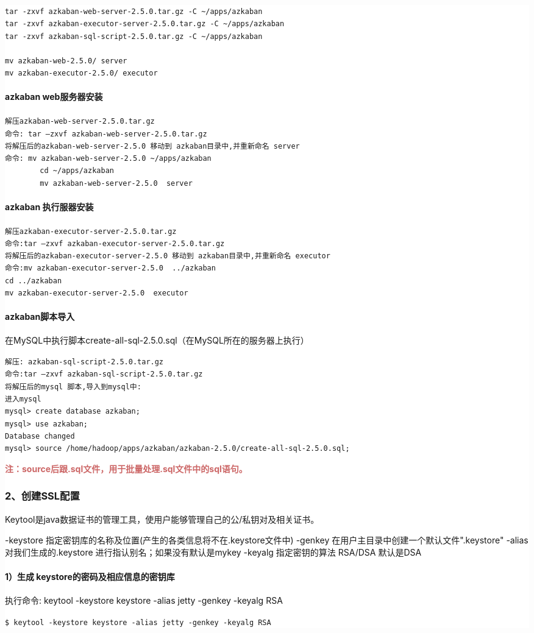 ```shell
tar -zxvf azkaban-web-server-2.5.0.tar.gz -C ~/apps/azkaban
tar -zxvf azkaban-executor-server-2.5.0.tar.gz -C ~/apps/azkaban
tar -zxvf azkaban-sql-script-2.5.0.tar.gz -C ~/apps/azkaban

mv azkaban-web-2.5.0/ server
mv azkaban-executor-2.5.0/ executor
```
#### azkaban web服务器安装
```
解压azkaban-web-server-2.5.0.tar.gz
命令: tar –zxvf azkaban-web-server-2.5.0.tar.gz
将解压后的azkaban-web-server-2.5.0 移动到 azkaban目录中,并重新命名 server
命令: mv azkaban-web-server-2.5.0 ~/apps/azkaban
        cd ~/apps/azkaban
        mv azkaban-web-server-2.5.0  server
```

#### azkaban 执行服器安装
```
解压azkaban-executor-server-2.5.0.tar.gz
命令:tar –zxvf azkaban-executor-server-2.5.0.tar.gz
将解压后的azkaban-executor-server-2.5.0 移动到 azkaban目录中,并重新命名 executor
命令:mv azkaban-executor-server-2.5.0  ../azkaban
cd ../azkaban
mv azkaban-executor-server-2.5.0  executor
```

#### azkaban脚本导入
在MySQL中执行脚本create-all-sql-2.5.0.sql（在MySQL所在的服务器上执行）
```
解压: azkaban-sql-script-2.5.0.tar.gz
命令:tar –zxvf azkaban-sql-script-2.5.0.tar.gz
将解压后的mysql 脚本,导入到mysql中:
进入mysql
mysql> create database azkaban;
mysql> use azkaban;
Database changed
mysql> source /home/hadoop/apps/azkaban/azkaban-2.5.0/create-all-sql-2.5.0.sql;
```

<span style="color:#CC6666;font-weight:bold">注：source后跟.sql文件，用于批量处理.sql文件中的sql语句。</span>

### 2、创建SSL配置
Keytool是java数据证书的管理工具，使用户能够管理自己的公/私钥对及相关证书。

-keystore    指定密钥库的名称及位置(产生的各类信息将不在.keystore文件中)
-genkey      在用户主目录中创建一个默认文件".keystore" 
-alias  对我们生成的.keystore 进行指认别名；如果没有默认是mykey
-keyalg  指定密钥的算法 RSA/DSA 默认是DSA

#### 1）生成 keystore的密码及相应信息的密钥库
执行命令: keytool -keystore keystore -alias jetty -genkey -keyalg RSA
```
$ keytool -keystore keystore -alias jetty -genkey -keyalg RSA
```
